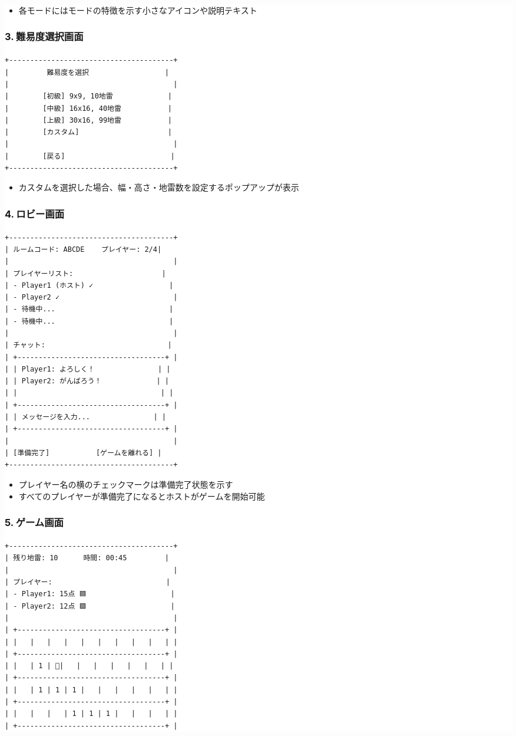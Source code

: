 - 各モードにはモードの特徴を示す小さなアイコンや説明テキスト

### 3. 難易度選択画面

```
+---------------------------------------+
|         難易度を選択                  |
|                                       |
|        [初級] 9x9, 10地雷             |
|        [中級] 16x16, 40地雷           |
|        [上級] 30x16, 99地雷           |
|        [カスタム]                     |
|                                       |
|        [戻る]                         |
+---------------------------------------+
```

- カスタムを選択した場合、幅・高さ・地雷数を設定するポップアップが表示

### 4. ロビー画面

```
+---------------------------------------+
| ルームコード: ABCDE    プレイヤー: 2/4|
|                                       |
| プレイヤーリスト:                     |
| - Player1 (ホスト) ✓                  |
| - Player2 ✓                           |
| - 待機中...                           |
| - 待機中...                           |
|                                       |
| チャット:                             |
| +-----------------------------------+ |
| | Player1: よろしく！               | |
| | Player2: がんばろう！             | |
| |                                  | |
| +-----------------------------------+ |
| | メッセージを入力...               | |
| +-----------------------------------+ |
|                                       |
| [準備完了]           [ゲームを離れる] |
+---------------------------------------+
```

- プレイヤー名の横のチェックマークは準備完了状態を示す
- すべてのプレイヤーが準備完了になるとホストがゲームを開始可能

### 5. ゲーム画面

```
+---------------------------------------+
| 残り地雷: 10      時間: 00:45         |
|                                       |
| プレイヤー:                           |
| - Player1: 15点 🟦                    |
| - Player2: 12点 🟩                    |
|                                       |
| +-----------------------------------+ |
| |   |   |   |   |   |   |   |   |   | |
| +-----------------------------------+ |
| |   | 1 | 🚩|   |   |   |   |   |   | |
| +-----------------------------------+ |
| |   | 1 | 1 | 1 |   |   |   |   |   | |
| +-----------------------------------+ |
| |   |   |   | 1 | 1 | 1 |   |   |   | |
| +-----------------------------------+ |
```